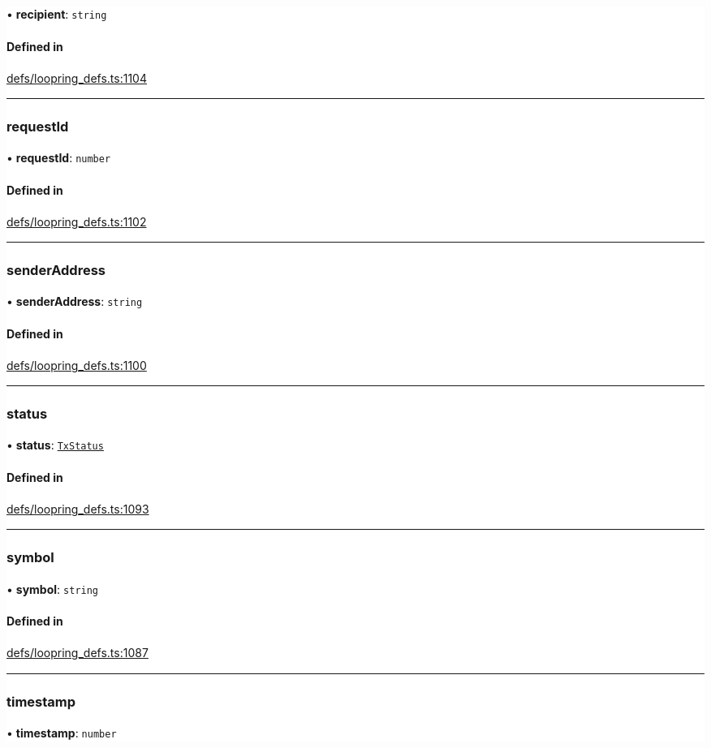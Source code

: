 • **recipient**: `string`

#### Defined in

[defs/loopring_defs.ts:1104](https://github.com/Loopring/loopring_sdk/blob/a4b843d/src/defs/loopring_defs.ts#L1104)

___

### requestId

• **requestId**: `number`

#### Defined in

[defs/loopring_defs.ts:1102](https://github.com/Loopring/loopring_sdk/blob/a4b843d/src/defs/loopring_defs.ts#L1102)

___

### senderAddress

• **senderAddress**: `string`

#### Defined in

[defs/loopring_defs.ts:1100](https://github.com/Loopring/loopring_sdk/blob/a4b843d/src/defs/loopring_defs.ts#L1100)

___

### status

• **status**: [`TxStatus`](../enums/TxStatus.md)

#### Defined in

[defs/loopring_defs.ts:1093](https://github.com/Loopring/loopring_sdk/blob/a4b843d/src/defs/loopring_defs.ts#L1093)

___

### symbol

• **symbol**: `string`

#### Defined in

[defs/loopring_defs.ts:1087](https://github.com/Loopring/loopring_sdk/blob/a4b843d/src/defs/loopring_defs.ts#L1087)

___

### timestamp

• **timestamp**: `number`
